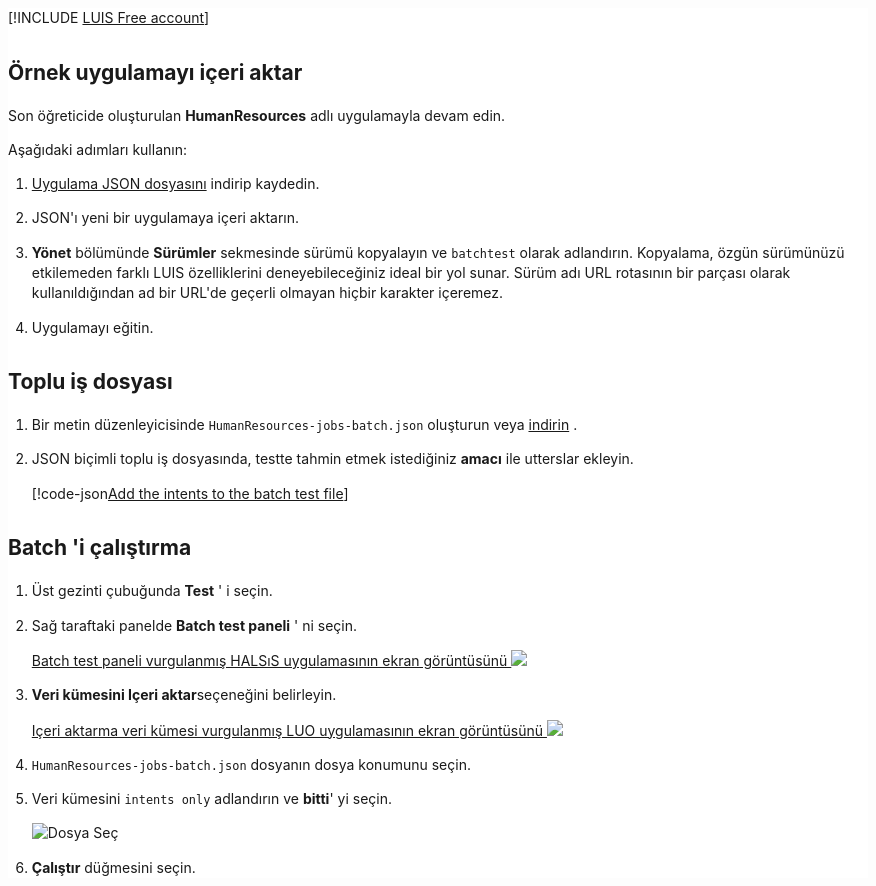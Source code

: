 [!INCLUDE [LUIS Free account](../../../includes/cognitive-services-luis-free-key-short.md)]

## <a name="import-example-app"></a>Örnek uygulamayı içeri aktar

Son öğreticide oluşturulan **HumanResources** adlı uygulamayla devam edin. 

Aşağıdaki adımları kullanın:

1.  [Uygulama JSON dosyasını](https://github.com/Azure-Samples/cognitive-services-language-understanding/blob/master/documentation-samples/tutorials/custom-domain-review-HumanResources.json) indirip kaydedin.

2. JSON'ı yeni bir uygulamaya içeri aktarın.

3. **Yönet** bölümünde **Sürümler** sekmesinde sürümü kopyalayın ve `batchtest` olarak adlandırın. Kopyalama, özgün sürümünüzü etkilemeden farklı LUIS özelliklerini deneyebileceğiniz ideal bir yol sunar. Sürüm adı URL rotasının bir parçası olarak kullanıldığından ad bir URL'de geçerli olmayan hiçbir karakter içeremez. 

4. Uygulamayı eğitin.

## <a name="batch-file"></a>Toplu iş dosyası

1. Bir metin düzenleyicisinde `HumanResources-jobs-batch.json` oluşturun veya [indirin](https://github.com/Azure-Samples/cognitive-services-language-understanding/blob/master/documentation-samples/tutorials/HumanResources-jobs-batch.json) . 

2. JSON biçimli toplu iş dosyasında, testte tahmin etmek istediğiniz **amacı** ile utterslar ekleyin. 

   [!code-json[Add the intents to the batch test file](~/samples-luis/documentation-samples/tutorials/HumanResources-jobs-batch.json "Add the intents to the batch test file")]

## <a name="run-the-batch"></a>Batch 'i çalıştırma

1. Üst gezinti çubuğunda **Test** ' i seçin. 

2. Sağ taraftaki panelde **Batch test paneli** ' ni seçin. 

    [Batch test paneli vurgulanmış HALSıS uygulamasının ekran görüntüsünü ![](./media/luis-tutorial-batch-testing/hr-batch-testing-panel-link.png)](./media/luis-tutorial-batch-testing/hr-batch-testing-panel-link.png#lightbox)

3. **Veri kümesini Içeri aktar**seçeneğini belirleyin.

    [Içeri aktarma veri kümesi vurgulanmış LUO uygulamasının ekran görüntüsünü ![](./media/luis-tutorial-batch-testing/hr-import-dataset-button.png)](./media/luis-tutorial-batch-testing/hr-import-dataset-button.png#lightbox)

4. `HumanResources-jobs-batch.json` dosyanın dosya konumunu seçin.

5. Veri kümesini `intents only` adlandırın ve **bitti**' yi seçin.

    ![Dosya Seç](./media/luis-tutorial-batch-testing/hr-import-new-dataset-ddl.png)

6. **Çalıştır** düğmesini seçin. 
